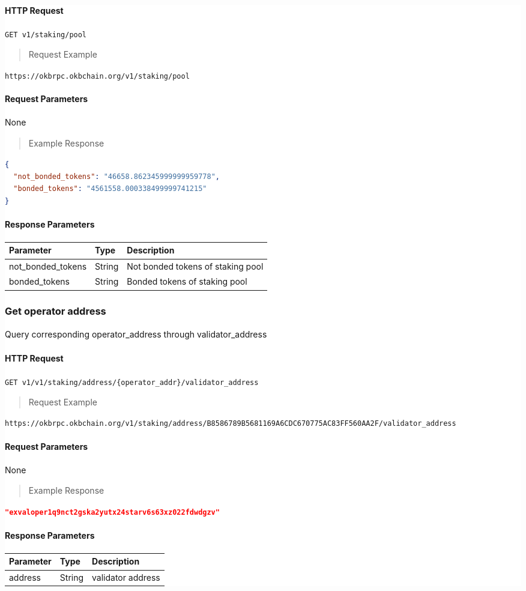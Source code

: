 #### HTTP Request

`GET v1/staking/pool`

> Request Example

```wiki
https://okbrpc.okbchain.org/v1/staking/pool
```

#### Request Parameters

None

> Example Response

```json
{
  "not_bonded_tokens": "46658.862345999999959778",
  "bonded_tokens": "4561558.000338499999741215"
}
```

#### Response Parameters

| **Parameter**     | **Type** | **Description**                   |
| :---------------- | :------- | :-------------------------------- |
| not_bonded_tokens | String   | Not bonded tokens of staking pool |
| bonded_tokens     | String   | Bonded tokens of staking pool     |

### Get operator address

Query corresponding operator_address through validator_address

#### HTTP Request

`GET v1/v1/staking/address/{operator_addr}/validator_address`

> Request Example

```wiki
https://okbrpc.okbchain.org/v1/staking/address/B8586789B5681169A6CDC670775AC83FF560AA2F/validator_address
```

#### Request Parameters

None

> Example Response

```json
"exvaloper1q9nct2gska2yutx24starv6s63xz022fdwdgzv"
```

#### Response Parameters

| **Parameter** | **Type** | **Description**   |
| :------------ | :------- | :---------------- |
| address       | String   | validator address |
